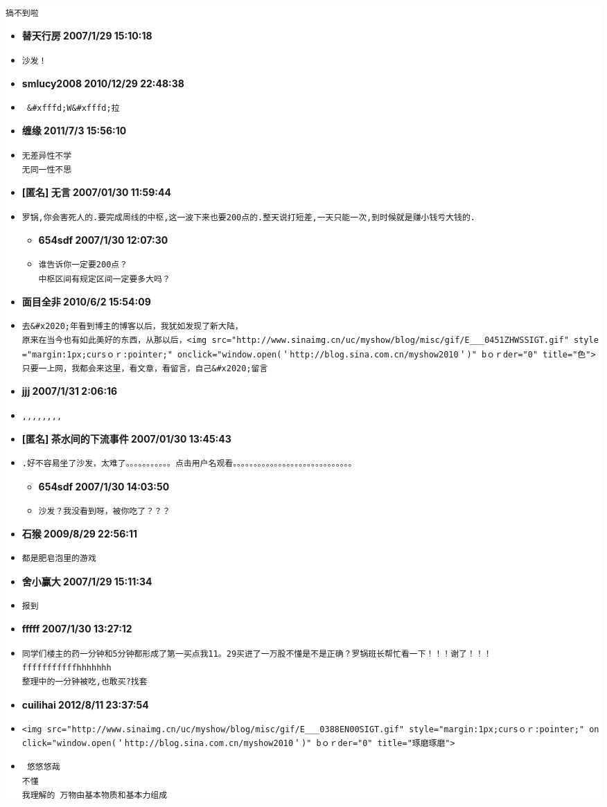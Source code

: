   ```
  搞不到啦
  ```
- **替天行房 2007/1/29 15:10:18**
- ```
  沙发！
  ```
- **smlucy2008 2010/12/29 22:48:38**
- ```
   &#xfffd;W&#xfffd;拉
  ```
- **缠缘 2011/7/3 15:56:10**
- ```
  无差异性不学
  无同一性不思
  ```
- **[匿名] 无言  2007/01/30 11:59:44**
- ```
  罗锅,你会害死人的.要完成周线的中枢,这一波下来也要200点的.整天说打短差,一天只能一次,到时候就是赚小钱亏大钱的. 
  ```
   - **654sdf 2007/1/30 12:07:30**
   - ```
     谁告诉你一定要200点？
     中枢区间有规定区间一定要多大吗？
     ```
- **面目全非 2010/6/2 15:54:09**
- ```
  去&#x2020;年看到博主的博客以后，我犹如发现了新大陆，
  原来在当今也有如此美好的东西，从那以后，<img src="http://www.sinaimg.cn/uc/myshow/blog/misc/gif/E___0451ZHWSSIGT.gif" style="margin:1px;cursｏｒ:pointer;" onclick="window.open(＇http://blog.sina.com.cn/myshow2010＇)" bｏｒder="0" title="色">
  只要一上网，我都会来这里，看文章，看留言，自己&#x2020;留言
  ```
- **jjj 2007/1/31 2:06:16**
- ```
  ,,,,,,,,
  ```
- **[匿名] 茶水间的下流事件  2007/01/30 13:45:43**
- ```
  .好不容易坐了沙发，太难了。。。。。。。。。。。点击用户名观看。。。。。。。。。。。。。。。。。。。。。。。。。。。。。 
  ```
   - **654sdf 2007/1/30 14:03:50**
   - ```
     沙发？我没看到呀，被你吃了？？？
     ```
- **石猴 2009/8/29 22:56:11**
- ```
  都是肥皂泡里的游戏
  ```
- **舍小赢大 2007/1/29 15:11:34**
- ```
  报到
  ```
- **fffff 2007/1/30 13:27:12**
- ```
  同学们楼主的药一分钟和5分钟都形成了第一买点我11。29买进了一万股不懂是不是正确？罗锅班长帮忙看一下！！！谢了！！！ 
  fffffffffffhhhhhhh
  整理中的一分钟被吃,也敢买?找套
  ```
- **cuilihai 2012/8/11 23:37:54**
- ```
  <img src="http://www.sinaimg.cn/uc/myshow/blog/misc/gif/E___0388EN00SIGT.gif" style="margin:1px;cursｏｒ:pointer;" onclick="window.open(＇http://blog.sina.com.cn/myshow2010＇)" bｏｒder="0" title="琢磨琢磨">
  ```
- ```
   悠悠悠哉 
  不懂 
  我理解的 万物由基本物质和基本力组成
  ```